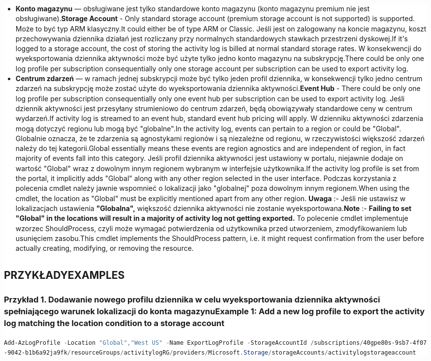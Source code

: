 - <span data-ttu-id="2d721-108">**Konto magazynu** — obsługiwane jest tylko standardowe konto magazynu (konto magazynu premium nie jest obsługiwane).</span><span class="sxs-lookup"><span data-stu-id="2d721-108">**Storage Account** - Only standard storage account (premium storage account is not supported) is supported.</span></span> <span data-ttu-id="2d721-109">Może to być typ ARM klasyczny.</span><span class="sxs-lookup"><span data-stu-id="2d721-109">It could either be of type ARM or Classic.</span></span> <span data-ttu-id="2d721-110">Jeśli jest on zalogowany na koncie magazynu, koszt przechowywania dziennika działań jest rozliczany przy normalnych standardowych stawkach przestrzeni dyskowej.</span><span class="sxs-lookup"><span data-stu-id="2d721-110">If it's logged to a storage account, the cost of storing the activity log is billed at normal standard storage rates.</span></span> <span data-ttu-id="2d721-111">W konsekwencji do wyeksportowania dziennika aktywności może być użyte tylko jedno konto magazynu na subskrypcję.</span><span class="sxs-lookup"><span data-stu-id="2d721-111">There could be only one log profile per subscription consequentially only one storage account per subscription can be used to export activity log.</span></span> 
- <span data-ttu-id="2d721-112">**Centrum zdarzeń** — w ramach jednej subskrypcji może być tylko jeden profil dziennika, w konsekwencji tylko jedno centrum zdarzeń na subskrypcję może zostać użyte do wyeksportowania dziennika aktywności.</span><span class="sxs-lookup"><span data-stu-id="2d721-112">**Event Hub** - There could be only one log profile per subscription consequentially only one event hub per subscription can be used to export activity log.</span></span> <span data-ttu-id="2d721-113">Jeśli dziennik aktywności jest przesyłany strumieniowo do centrum zdarzeń, będą obowiązywały standardowe ceny w centrum wydarzeń.</span><span class="sxs-lookup"><span data-stu-id="2d721-113">If activity log is streamed to an event hub, standard event hub pricing will apply.</span></span> <span data-ttu-id="2d721-114">W dzienniku aktywności zdarzenia mogą dotyczyć regionu lub mogą być "globalne".</span><span class="sxs-lookup"><span data-stu-id="2d721-114">In the activity log, events can pertain to a region or could be "Global".</span></span> <span data-ttu-id="2d721-115">Globalnie oznacza, że te zdarzenia są agnostykami regionów i są niezależne od regionu, w rzeczywistości większość zdarzeń należy do tej kategorii.</span><span class="sxs-lookup"><span data-stu-id="2d721-115">Global essentially means these events are region agnostics and are independent of region, in fact majority of events fall into this category.</span></span> <span data-ttu-id="2d721-116">Jeśli profil dziennika aktywności jest ustawiony w portalu, niejawnie dodaje on wartość "Global" wraz z dowolnym innym regionem wybranym w interfejsie użytkownika.</span><span class="sxs-lookup"><span data-stu-id="2d721-116">If the activity log profile is set from the portal, it implicitly adds "Global" along with any other region selected in the user interface.</span></span> <span data-ttu-id="2d721-117">Podczas korzystania z polecenia cmdlet należy jawnie wspomnieć o lokalizacji jako "globalnej" poza dowolnym innym regionem.</span><span class="sxs-lookup"><span data-stu-id="2d721-117">When using the cmdlet, the location as "Global" must be explicitly mentioned apart from any other region.</span></span> 
<span data-ttu-id="2d721-118">**Uwaga** :- Jeśli nie ustawisz w lokalizacjach ustawienia **"Globalna",** większość dziennika aktywności nie zostanie wyeksportowana.</span><span class="sxs-lookup"><span data-stu-id="2d721-118">**Note** :- **Failing to set "Global" in the locations will result in a majority of activity log not getting exported.**</span></span> <span data-ttu-id="2d721-119">To polecenie cmdlet implementuje wzorzec ShouldProcess, czyli może wymagać potwierdzenia od użytkownika przed utworzeniem, zmodyfikowaniem lub usunięciem zasobu.</span><span class="sxs-lookup"><span data-stu-id="2d721-119">This cmdlet implements the ShouldProcess pattern, i.e. it might request confirmation from the user before actually creating, modifying, or removing the resource.</span></span>

## <span data-ttu-id="2d721-120">PRZYKŁADY</span><span class="sxs-lookup"><span data-stu-id="2d721-120">EXAMPLES</span></span>

### <span data-ttu-id="2d721-121">Przykład 1. Dodawanie nowego profilu dziennika w celu wyeksportowania dziennika aktywności spełniającego warunek lokalizacji do konta magazynu</span><span class="sxs-lookup"><span data-stu-id="2d721-121">Example 1: Add a new log profile to export the activity log matching the location condition to a storage account</span></span>
```powershell
Add-AzLogProfile -Location "Global","West US" -Name ExportLogProfile -StorageAccountId /subscriptions/40gpe80s-9sb7-4f07-9042-b1b6a92ja9fk/resourceGroups/activitylogRG/providers/Microsoft.Storage/storageAccounts/activitylogstorageaccount
```

